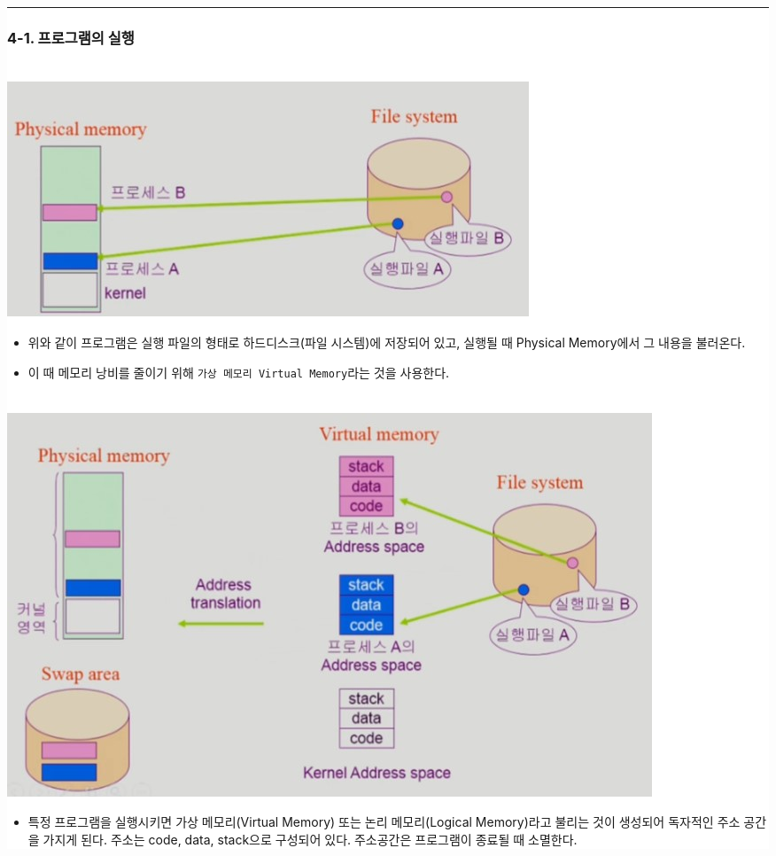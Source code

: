 <hr/>

### 4-1. 프로그램의 실행

<br/>

<img src="img/file-store1.jpg">

- 위와 같이 프로그램은 실행 파일의 형태로 하드디스크(파일 시스템)에 저장되어 있고, 실행될 때 Physical Memory에서 그 내용을 불러온다.

- 이 때 메모리 낭비를 줄이기 위해 `가상 메모리 Virtual Memory`라는 것을 사용한다.

<br/>

<img src="img/file-store2.jpg">

- 특정 프로그램을 실행시키면 가상 메모리(Virtual Memory) 또는 논리 메모리(Logical Memory)라고 불리는 것이 생성되어 독자적인 주소 공간을 가지게 된다. 주소는 code, data, stack으로 구성되어 있다. 주소공간은 프로그램이 종료될 때 소멸한다.
